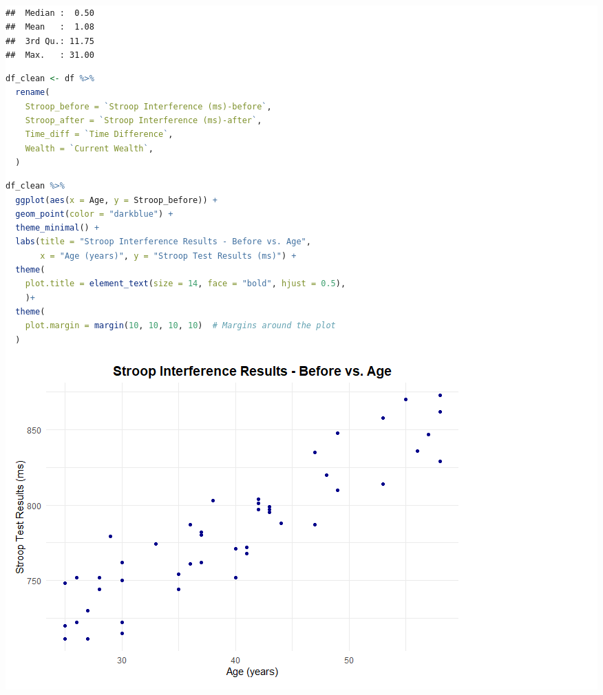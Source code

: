     ##  Median :  0.50  
    ##  Mean   :  1.08  
    ##  3rd Qu.: 11.75  
    ##  Max.   : 31.00

``` r
df_clean <- df %>%
  rename(
    Stroop_before = `Stroop Interference (ms)-before`,
    Stroop_after = `Stroop Interference (ms)-after`,
    Time_diff = `Time Difference`,
    Wealth = `Current Wealth`,
  )
```

``` r
df_clean %>% 
  ggplot(aes(x = Age, y = Stroop_before)) +
  geom_point(color = "darkblue") +
  theme_minimal() +
  labs(title = "Stroop Interference Results - Before vs. Age",
       x = "Age (years)", y = "Stroop Test Results (ms)") +
  theme( 
    plot.title = element_text(size = 14, face = "bold", hjust = 0.5),
    )+
  theme(
    plot.margin = margin(10, 10, 10, 10)  # Margins around the plot
  )
```

![](final-project_files/figure-gfm/unnamed-chunk-4-1.png)

